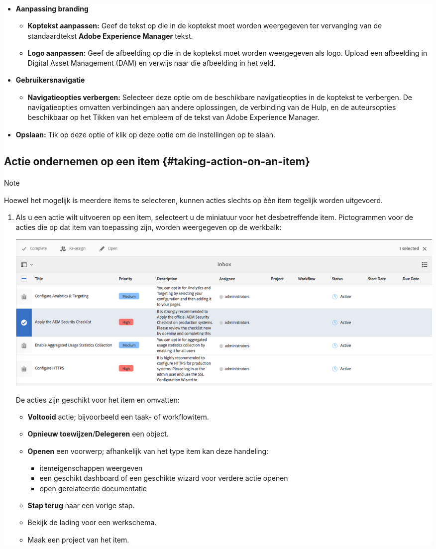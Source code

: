 * **Aanpassing branding**

   * **Koptekst aanpassen:** Geef de tekst op die in de koptekst moet worden weergegeven ter vervanging van de standaardtekst **Adobe Experience Manager** tekst.

   * **Logo aanpassen:** Geef de afbeelding op die in de koptekst moet worden weergegeven als logo. Upload een afbeelding in Digital Asset Management (DAM) en verwijs naar die afbeelding in het veld.

* **Gebruikersnavigatie**
   * **Navigatieopties verbergen:** Selecteer deze optie om de beschikbare navigatieopties in de koptekst te verbergen. De navigatieopties omvatten verbindingen aan andere oplossingen, de verbinding van de Hulp, en de auteursopties beschikbaar op het Tikken van het embleem of de tekst van Adobe Experience Manager.
* **Opslaan:** Tik op deze optie of klik op deze optie om de instellingen op te slaan.

## Actie ondernemen op een item {#taking-action-on-an-item}

>[!NOTE]
>
>Hoewel het mogelijk is meerdere items te selecteren, kunnen acties slechts op één item tegelijk worden uitgevoerd.


1. Als u een actie wilt uitvoeren op een item, selecteert u de miniatuur voor het desbetreffende item. Pictogrammen voor de acties die op dat item van toepassing zijn, worden weergegeven op de werkbalk:

   ![wf-84](assets/wf-84.png)

   De acties zijn geschikt voor het item en omvatten:

   * **Voltooid** actie; bijvoorbeeld een taak- of workflowitem.
   * **Opnieuw toewijzen**/**Delegeren** een object.
   * **Openen** een voorwerp; afhankelijk van het type item kan deze handeling:

      * itemeigenschappen weergeven
      * een geschikt dashboard of een geschikte wizard voor verdere actie openen
      * open gerelateerde documentatie
   * **Stap terug** naar een vorige stap.
   * Bekijk de lading voor een werkschema.
   * Maak een project van het item.
